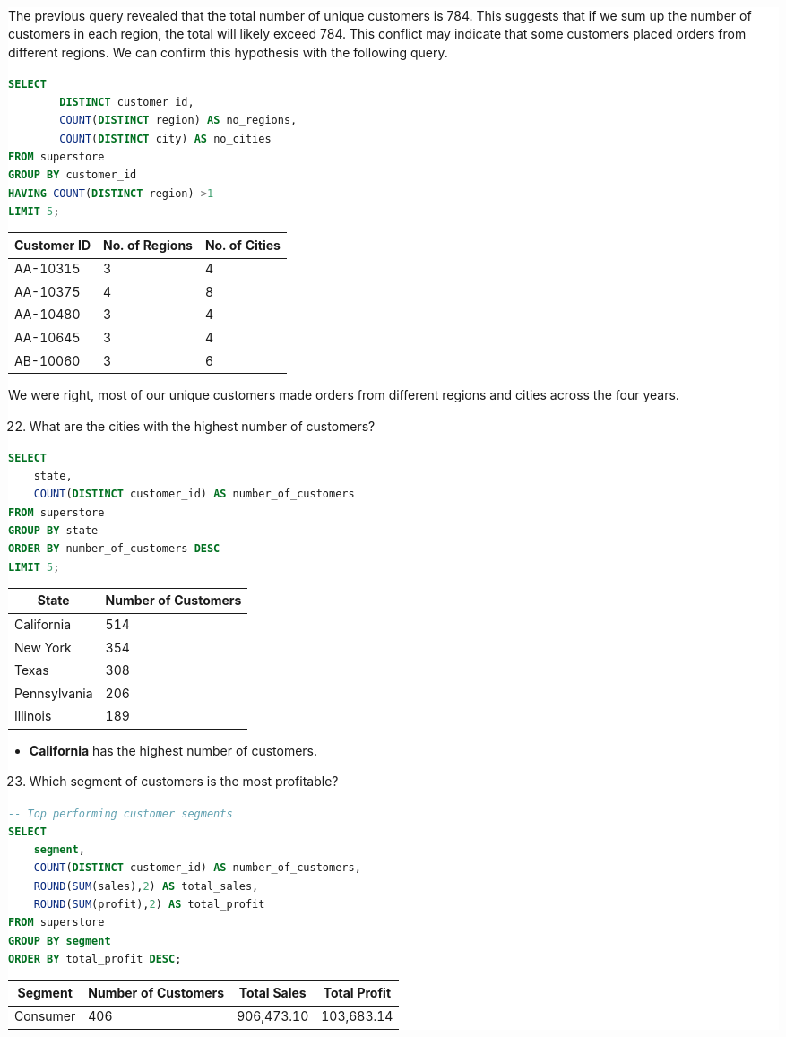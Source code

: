 The previous query revealed that the total number of unique customers is 784. This suggests that if we sum up the number of customers in each region, the total will likely exceed 784. This conflict may indicate that some customers placed orders from different regions. We can confirm this hypothesis with the following query.

```sql
SELECT 
		DISTINCT customer_id,
		COUNT(DISTINCT region) AS no_regions,
		COUNT(DISTINCT city) AS no_cities
FROM superstore
GROUP BY customer_id
HAVING COUNT(DISTINCT region) >1
LIMIT 5; 
```
| Customer ID | No. of Regions | No. of Cities |
|-------------|----------------|---------------|
| AA-10315    | 3              | 4             |
| AA-10375    | 4              | 8             |
| AA-10480    | 3              | 4             |
| AA-10645    | 3              | 4             |
| AB-10060    | 3              | 6             |
We were right, most of our unique customers made orders from different regions and cities across the four years.

22.	What are the  cities with the highest number of customers?
```sql 
SELECT 
	state,
	COUNT(DISTINCT customer_id) AS number_of_customers
FROM superstore
GROUP BY state
ORDER BY number_of_customers DESC
LIMIT 5;
```
| State          | Number of Customers |
|----------------|----------------------|
| California     | 514                  |
| New York       | 354                  |
| Texas          | 308                  |
| Pennsylvania   | 206                  |
| Illinois       | 189                  |
- **California** has the highest number of customers.

23.	Which segment of customers is the most profitable?
```sql
-- Top performing customer segments
SELECT 
	segment,
	COUNT(DISTINCT customer_id) AS number_of_customers,
	ROUND(SUM(sales),2) AS total_sales,
	ROUND(SUM(profit),2) AS total_profit
FROM superstore
GROUP BY segment
ORDER BY total_profit DESC;
```
| Segment     | Number of Customers | Total Sales | Total Profit |
|-------------|----------------------|-------------|--------------|
| Consumer    | 406                  | 906,473.10  | 103,683.14   |
